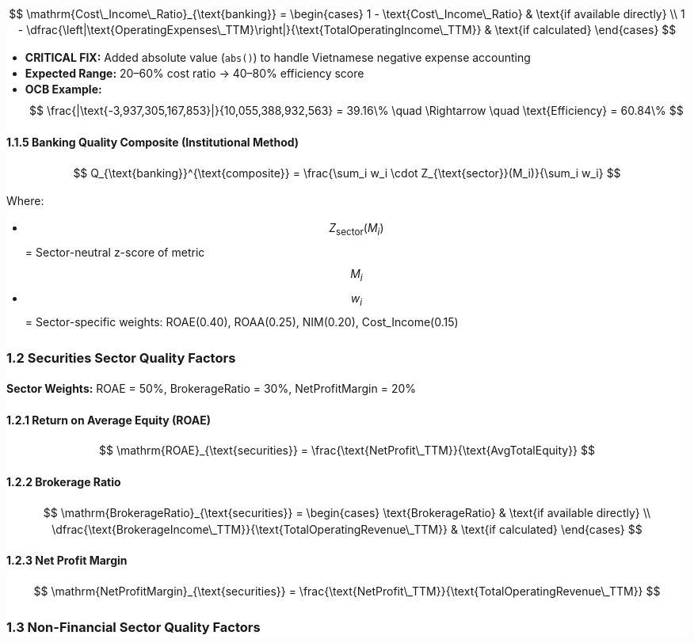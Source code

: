 $$
\mathrm{Cost\_Income\_Ratio}_{\text{banking}} =
\begin{cases}
1 - \text{Cost\_Income\_Ratio} & \text{if available directly} \\
1 - \dfrac{\left|\text{OperatingExpenses\_TTM}\right|}{\text{TotalOperatingIncome\_TTM}} & \text{if calculated}
\end{cases}
$$

- **CRITICAL FIX:** Added absolute value (`abs()`) to handle Vietnamese negative expense accounting  
- **Expected Range:** 20–60% cost ratio → 40–80% efficiency score  
- **OCB Example:**  
  $$
  \frac{|\text{-3,937,305,167,853}|}{10,055,388,932,563} = 39.16\% \quad \Rightarrow \quad \text{Efficiency} = 60.84\%
  $$

#### 1.1.5 Banking Quality Composite (Institutional Method)

$$
Q_{\text{banking}}^{\text{composite}} = \frac{\sum_i w_i \cdot Z_{\text{sector}}(M_i)}{\sum_i w_i}
$$

Where:  
- $$ Z_{\text{sector}}(M_i) $$ = Sector-neutral z-score of metric $$ M_i $$  
- $$ w_i $$ = Sector-specific weights: ROAE(0.40), ROAA(0.25), NIM(0.20), Cost\_Income(0.15)

### 1.2 Securities Sector Quality Factors

**Sector Weights:** ROAE = 50%, BrokerageRatio = 30%, NetProfitMargin = 20%

#### 1.2.1 Return on Average Equity (ROAE)

$$
\mathrm{ROAE}_{\text{securities}} = \frac{\text{NetProfit\_TTM}}{\text{AvgTotalEquity}}
$$

#### 1.2.2 Brokerage Ratio

$$
\mathrm{BrokerageRatio}_{\text{securities}} =
\begin{cases}
\text{BrokerageRatio} & \text{if available directly} \\
\dfrac{\text{BrokerageIncome\_TTM}}{\text{TotalOperatingRevenue\_TTM}} & \text{if calculated}
\end{cases}
$$

#### 1.2.3 Net Profit Margin

$$
\mathrm{NetProfitMargin}_{\text{securities}} = \frac{\text{NetProfit\_TTM}}{\text{TotalOperatingRevenue\_TTM}}
$$

### 1.3 Non-Financial Sector Quality Factors

